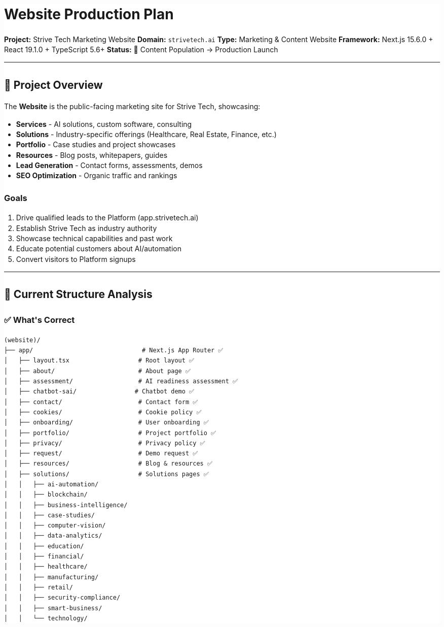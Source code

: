 # Website Production Plan

**Project:** Strive Tech Marketing Website
**Domain:** `strivetech.ai`
**Type:** Marketing & Content Website
**Framework:** Next.js 15.6.0 + React 19.1.0 + TypeScript 5.6+
**Status:** 🚧 Content Population → Production Launch

---

## 🎯 Project Overview

The **Website** is the public-facing marketing site for Strive Tech, showcasing:
- **Services** - AI solutions, custom software, consulting
- **Solutions** - Industry-specific offerings (Healthcare, Real Estate, Finance, etc.)
- **Portfolio** - Case studies and project showcases
- **Resources** - Blog posts, whitepapers, guides
- **Lead Generation** - Contact forms, assessments, demos
- **SEO Optimization** - Organic traffic and rankings

### Goals
1. Drive qualified leads to the Platform (app.strivetech.ai)
2. Establish Strive Tech as industry authority
3. Showcase technical capabilities and past work
4. Educate potential customers about AI/automation
5. Convert visitors to Platform signups

---

## 📁 Current Structure Analysis

### ✅ What's Correct

```
(website)/
├── app/                              # Next.js App Router ✅
│   ├── layout.tsx                   # Root layout ✅
│   ├── about/                       # About page ✅
│   ├── assessment/                  # AI readiness assessment ✅
│   ├── chatbot-sai/                # Chatbot demo ✅
│   ├── contact/                     # Contact form ✅
│   ├── cookies/                     # Cookie policy ✅
│   ├── onboarding/                  # User onboarding ✅
│   ├── portfolio/                   # Project portfolio ✅
│   ├── privacy/                     # Privacy policy ✅
│   ├── request/                     # Demo request ✅
│   ├── resources/                   # Blog & resources ✅
│   ├── solutions/                   # Solutions pages ✅
│   │   ├── ai-automation/
│   │   ├── blockchain/
│   │   ├── business-intelligence/
│   │   ├── case-studies/
│   │   ├── computer-vision/
│   │   ├── data-analytics/
│   │   ├── education/
│   │   ├── financial/
│   │   ├── healthcare/
│   │   ├── manufacturing/
│   │   ├── retail/
│   │   ├── security-compliance/
│   │   ├── smart-business/
│   │   └── technology/
```
